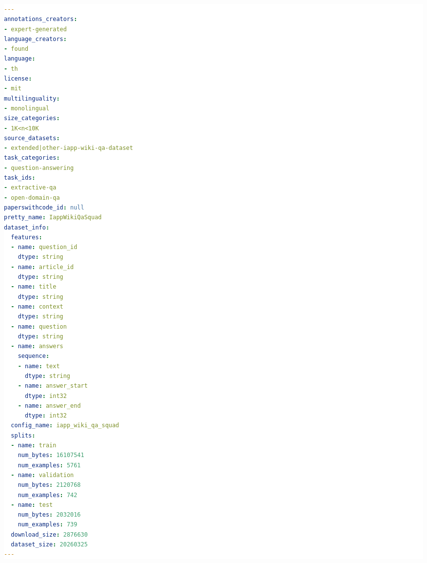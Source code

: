 ```yaml
---
annotations_creators:
- expert-generated
language_creators:
- found
language:
- th
license:
- mit
multilinguality:
- monolingual
size_categories:
- 1K<n<10K
source_datasets:
- extended|other-iapp-wiki-qa-dataset
task_categories:
- question-answering
task_ids:
- extractive-qa
- open-domain-qa
paperswithcode_id: null
pretty_name: IappWikiQaSquad
dataset_info:
  features:
  - name: question_id
    dtype: string
  - name: article_id
    dtype: string
  - name: title
    dtype: string
  - name: context
    dtype: string
  - name: question
    dtype: string
  - name: answers
    sequence:
    - name: text
      dtype: string
    - name: answer_start
      dtype: int32
    - name: answer_end
      dtype: int32
  config_name: iapp_wiki_qa_squad
  splits:
  - name: train
    num_bytes: 16107541
    num_examples: 5761
  - name: validation
    num_bytes: 2120768
    num_examples: 742
  - name: test
    num_bytes: 2032016
    num_examples: 739
  download_size: 2876630
  dataset_size: 20260325
---
```
